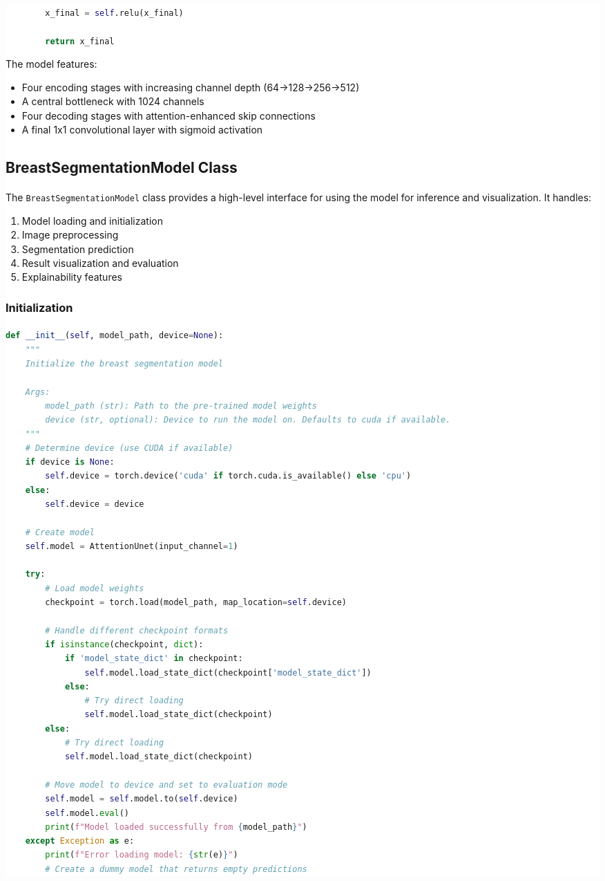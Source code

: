```python
        x_final = self.relu(x_final)
        
        return x_final
```

The model features:
- Four encoding stages with increasing channel depth (64→128→256→512)
- A central bottleneck with 1024 channels
- Four decoding stages with attention-enhanced skip connections
- A final 1x1 convolutional layer with sigmoid activation

## BreastSegmentationModel Class

The `BreastSegmentationModel` class provides a high-level interface for using the model for inference and visualization. It handles:

1. Model loading and initialization
2. Image preprocessing
3. Segmentation prediction
4. Result visualization and evaluation
5. Explainability features

### Initialization

```python
def __init__(self, model_path, device=None):
    """
    Initialize the breast segmentation model
    
    Args:
        model_path (str): Path to the pre-trained model weights
        device (str, optional): Device to run the model on. Defaults to cuda if available.
    """
    # Determine device (use CUDA if available)
    if device is None:
        self.device = torch.device('cuda' if torch.cuda.is_available() else 'cpu')
    else:
        self.device = device
        
    # Create model
    self.model = AttentionUnet(input_channel=1)
    
    try:
        # Load model weights
        checkpoint = torch.load(model_path, map_location=self.device)
        
        # Handle different checkpoint formats
        if isinstance(checkpoint, dict):
            if 'model_state_dict' in checkpoint:
                self.model.load_state_dict(checkpoint['model_state_dict'])
            else:
                # Try direct loading
                self.model.load_state_dict(checkpoint)
        else:
            # Try direct loading
            self.model.load_state_dict(checkpoint)
            
        # Move model to device and set to evaluation mode
        self.model = self.model.to(self.device)
        self.model.eval()
        print(f"Model loaded successfully from {model_path}")
    except Exception as e:
        print(f"Error loading model: {str(e)}")
        # Create a dummy model that returns empty predictions
```